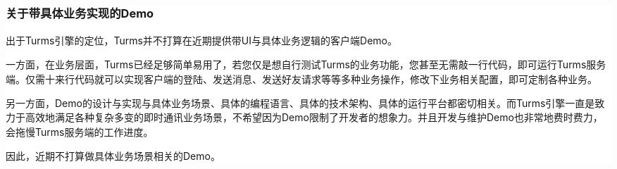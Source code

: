 ### 关于带具体业务实现的Demo

出于Turms引擎的定位，Turms并不打算在近期提供带UI与具体业务逻辑的客户端Demo。

一方面，在业务层面，Turms已经足够简单易用了，若您仅是想自行测试Turms的业务功能，您甚至无需敲一行代码，即可运行Turms服务端。仅需十来行代码就可以实现客户端的登陆、发送消息、发送好友请求等等多种业务操作，修改下业务相关配置，即可定制各种业务。

另一方面，Demo的设计与实现与具体业务场景、具体的编程语言、具体的技术架构、具体的运行平台都密切相关。而Turms引擎一直是致力于高效地满足各种复杂多变的即时通讯业务场景，不希望因为Demo限制了开发者的想象力。并且开发与维护Demo也非常地费时费力，会拖慢Turms服务端的工作进度。

因此，近期不打算做具体业务场景相关的Demo。